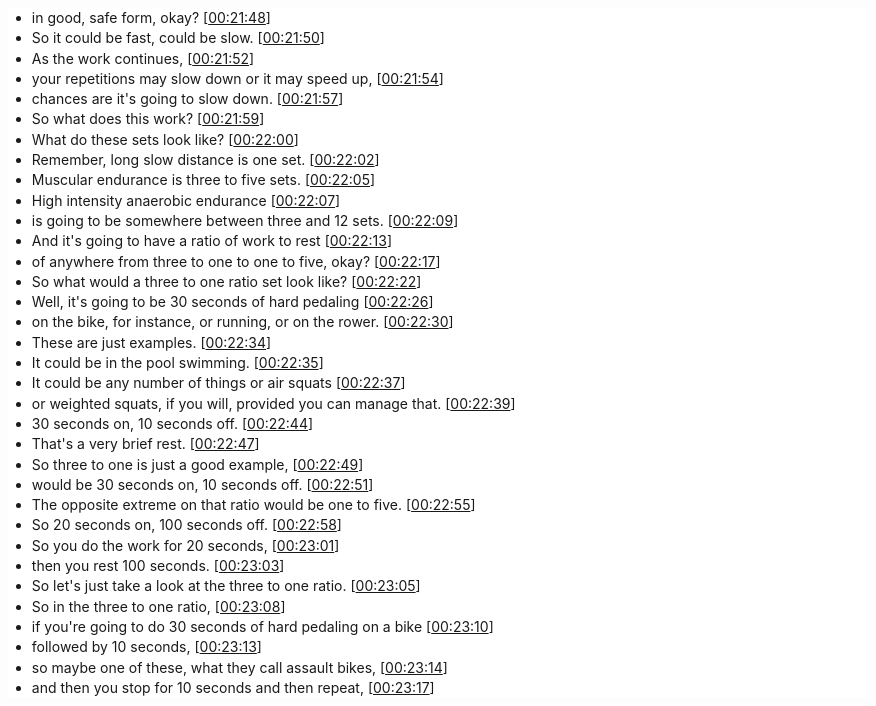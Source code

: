 *  in good, safe form, okay? [[00:21:48](https://www.youtube.com/watch?v=7MEhDlw1e9k&t=1308.6399999999999s)]
*  So it could be fast, could be slow. [[00:21:50](https://www.youtube.com/watch?v=7MEhDlw1e9k&t=1310.78s)]
*  As the work continues, [[00:21:52](https://www.youtube.com/watch?v=7MEhDlw1e9k&t=1312.6399999999999s)]
*  your repetitions may slow down or it may speed up, [[00:21:54](https://www.youtube.com/watch?v=7MEhDlw1e9k&t=1314.62s)]
*  chances are it's going to slow down. [[00:21:57](https://www.youtube.com/watch?v=7MEhDlw1e9k&t=1317.8999999999999s)]
*  So what does this work? [[00:21:59](https://www.youtube.com/watch?v=7MEhDlw1e9k&t=1319.1s)]
*  What do these sets look like? [[00:22:00](https://www.youtube.com/watch?v=7MEhDlw1e9k&t=1320.86s)]
*  Remember, long slow distance is one set. [[00:22:02](https://www.youtube.com/watch?v=7MEhDlw1e9k&t=1322.3s)]
*  Muscular endurance is three to five sets. [[00:22:05](https://www.youtube.com/watch?v=7MEhDlw1e9k&t=1325.1399999999999s)]
*  High intensity anaerobic endurance [[00:22:07](https://www.youtube.com/watch?v=7MEhDlw1e9k&t=1327.1399999999999s)]
*  is going to be somewhere between three and 12 sets. [[00:22:09](https://www.youtube.com/watch?v=7MEhDlw1e9k&t=1329.2199999999998s)]
*  And it's going to have a ratio of work to rest [[00:22:13](https://www.youtube.com/watch?v=7MEhDlw1e9k&t=1333.3799999999999s)]
*  of anywhere from three to one to one to five, okay? [[00:22:17](https://www.youtube.com/watch?v=7MEhDlw1e9k&t=1337.6599999999999s)]
*  So what would a three to one ratio set look like? [[00:22:22](https://www.youtube.com/watch?v=7MEhDlw1e9k&t=1342.62s)]
*  Well, it's going to be 30 seconds of hard pedaling [[00:22:26](https://www.youtube.com/watch?v=7MEhDlw1e9k&t=1346.9799999999998s)]
*  on the bike, for instance, or running, or on the rower. [[00:22:30](https://www.youtube.com/watch?v=7MEhDlw1e9k&t=1350.3s)]
*  These are just examples. [[00:22:34](https://www.youtube.com/watch?v=7MEhDlw1e9k&t=1354.78s)]
*  It could be in the pool swimming. [[00:22:35](https://www.youtube.com/watch?v=7MEhDlw1e9k&t=1355.9399999999998s)]
*  It could be any number of things or air squats [[00:22:37](https://www.youtube.com/watch?v=7MEhDlw1e9k&t=1357.34s)]
*  or weighted squats, if you will, provided you can manage that. [[00:22:39](https://www.youtube.com/watch?v=7MEhDlw1e9k&t=1359.4599999999998s)]
*  30 seconds on, 10 seconds off. [[00:22:44](https://www.youtube.com/watch?v=7MEhDlw1e9k&t=1364.58s)]
*  That's a very brief rest. [[00:22:47](https://www.youtube.com/watch?v=7MEhDlw1e9k&t=1367.54s)]
*  So three to one is just a good example, [[00:22:49](https://www.youtube.com/watch?v=7MEhDlw1e9k&t=1369.32s)]
*  would be 30 seconds on, 10 seconds off. [[00:22:51](https://www.youtube.com/watch?v=7MEhDlw1e9k&t=1371.5s)]
*  The opposite extreme on that ratio would be one to five. [[00:22:55](https://www.youtube.com/watch?v=7MEhDlw1e9k&t=1375.02s)]
*  So 20 seconds on, 100 seconds off. [[00:22:58](https://www.youtube.com/watch?v=7MEhDlw1e9k&t=1378.58s)]
*  So you do the work for 20 seconds, [[00:23:01](https://www.youtube.com/watch?v=7MEhDlw1e9k&t=1381.46s)]
*  then you rest 100 seconds. [[00:23:03](https://www.youtube.com/watch?v=7MEhDlw1e9k&t=1383.58s)]
*  So let's just take a look at the three to one ratio. [[00:23:05](https://www.youtube.com/watch?v=7MEhDlw1e9k&t=1385.5s)]
*  So in the three to one ratio, [[00:23:08](https://www.youtube.com/watch?v=7MEhDlw1e9k&t=1388.06s)]
*  if you're going to do 30 seconds of hard pedaling on a bike [[00:23:10](https://www.youtube.com/watch?v=7MEhDlw1e9k&t=1390.34s)]
*  followed by 10 seconds, [[00:23:13](https://www.youtube.com/watch?v=7MEhDlw1e9k&t=1393.96s)]
*  so maybe one of these, what they call assault bikes, [[00:23:14](https://www.youtube.com/watch?v=7MEhDlw1e9k&t=1394.98s)]
*  and then you stop for 10 seconds and then repeat, [[00:23:17](https://www.youtube.com/watch?v=7MEhDlw1e9k&t=1397.4s)]